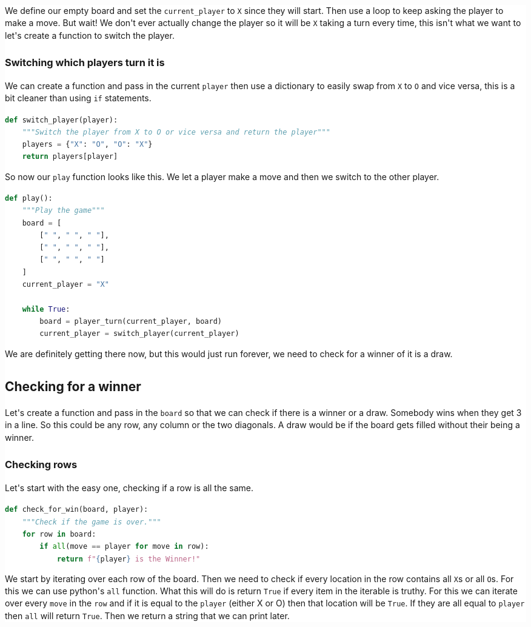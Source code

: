 We define our empty board and set the `current_player` to `X` since they will start. Then use a loop to keep asking the player to make a move. But wait! We don't ever actually change the player so it will be `X` taking a turn every time, this isn't what we want to let's create a function to switch the player.

### Switching which players turn it is
We can create a function and pass in the current `player` then use a dictionary to easily swap from `X` to `O` and vice versa, this is a bit cleaner than using `if` statements.
```python
def switch_player(player):
    """Switch the player from X to O or vice versa and return the player"""
    players = {"X": "O", "O": "X"}
    return players[player]
```
So now our `play` function looks like this. We let a player make a move and then we switch to the other player.
```python
def play():
    """Play the game"""
    board = [
        [" ", " ", " "], 
        [" ", " ", " "], 
        [" ", " ", " "]
    ]
    current_player = "X"

    while True:
        board = player_turn(current_player, board)
        current_player = switch_player(current_player)
```
We are definitely getting there now, but this would just run forever, we need to check for a winner of it is a draw.

## Checking for a winner
Let's create a function and pass in the `board` so that we can check if there is a winner or a draw.
Somebody wins when they get 3 in a line. So this could be any row, any column or the two diagonals. A draw would be if the board gets filled without their being a winner.


### Checking rows
Let's start with the easy one, checking if a row is all the same.

```python
def check_for_win(board, player):
    """Check if the game is over."""
    for row in board:
        if all(move == player for move in row):
            return f"{player} is the Winner!"
```
We start by iterating over each row of the board. Then we need to check if every location in the row contains all `X`s or all `O`s. For this we can use python's `all` function. What this will do is return `True` if every item in the iterable is truthy. 
For this we can iterate over every `move` in the `row` and if it is equal to the `player` (either X or O) then that location will be `True`. If they are all equal to `player` then `all` will return `True`.
Then we return a string that we can print later.
